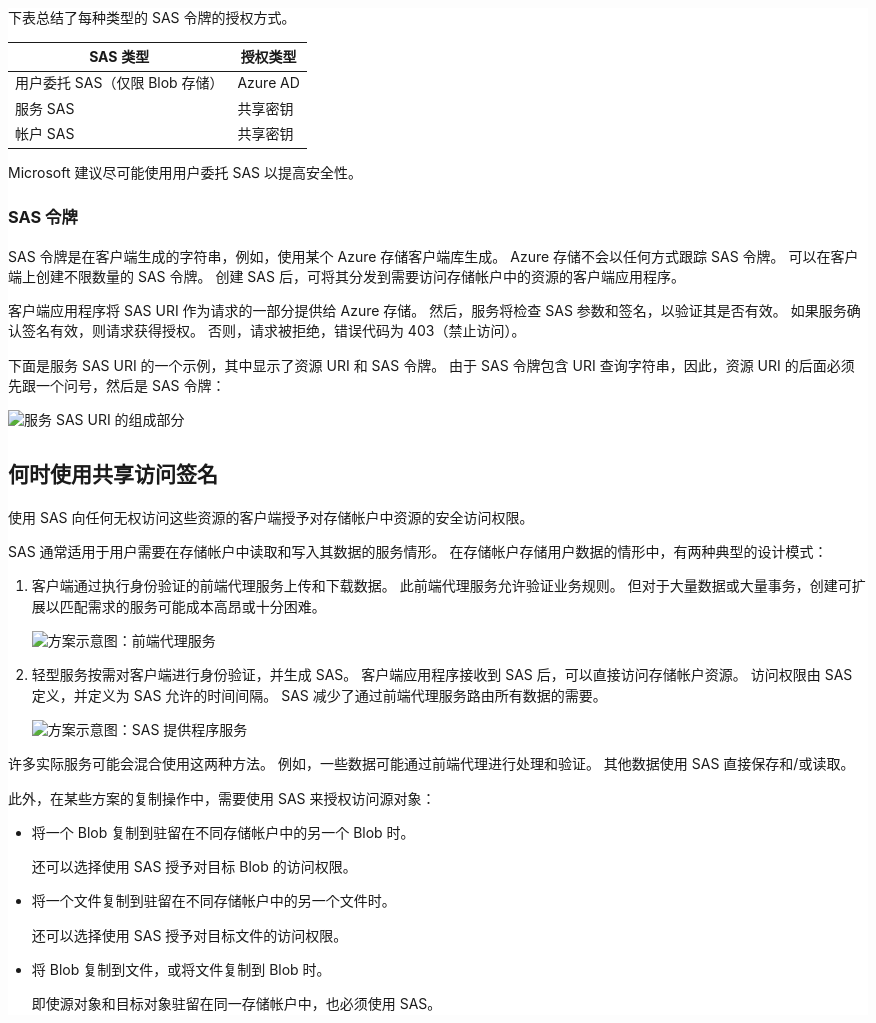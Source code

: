 下表总结了每种类型的 SAS 令牌的授权方式。

| SAS 类型 | 授权类型 |
|-|-|
| 用户委托 SAS（仅限 Blob 存储） | Azure AD |
| 服务 SAS | 共享密钥 |
| 帐户 SAS | 共享密钥 |

Microsoft 建议尽可能使用用户委托 SAS 以提高安全性。

### <a name="sas-token"></a>SAS 令牌

SAS 令牌是在客户端生成的字符串，例如，使用某个 Azure 存储客户端库生成。 Azure 存储不会以任何方式跟踪 SAS 令牌。 可以在客户端上创建不限数量的 SAS 令牌。 创建 SAS 后，可将其分发到需要访问存储帐户中的资源的客户端应用程序。

客户端应用程序将 SAS URI 作为请求的一部分提供给 Azure 存储。 然后，服务将检查 SAS 参数和签名，以验证其是否有效。 如果服务确认签名有效，则请求获得授权。 否则，请求被拒绝，错误代码为 403（禁止访问）。

下面是服务 SAS URI 的一个示例，其中显示了资源 URI 和 SAS 令牌。 由于 SAS 令牌包含 URI 查询字符串，因此，资源 URI 的后面必须先跟一个问号，然后是 SAS 令牌：

![服务 SAS URI 的组成部分](./media/storage-sas-overview/sas-storage-uri.png)

## <a name="when-to-use-a-shared-access-signature"></a>何时使用共享访问签名

使用 SAS 向任何无权访问这些资源的客户端授予对存储帐户中资源的安全访问权限。

SAS 通常适用于用户需要在存储帐户中读取和写入其数据的服务情形。 在存储帐户存储用户数据的情形中，有两种典型的设计模式：

1. 客户端通过执行身份验证的前端代理服务上传和下载数据。 此前端代理服务允许验证业务规则。 但对于大量数据或大量事务，创建可扩展以匹配需求的服务可能成本高昂或十分困难。

   ![方案示意图：前端代理服务](./media/storage-sas-overview/sas-storage-fe-proxy-service.png)

2. 轻型服务按需对客户端进行身份验证，并生成 SAS。 客户端应用程序接收到 SAS 后，可以直接访问存储帐户资源。 访问权限由 SAS 定义，并定义为 SAS 允许的时间间隔。 SAS 减少了通过前端代理服务路由所有数据的需要。

   ![方案示意图：SAS 提供程序服务](./media/storage-sas-overview/sas-storage-provider-service.png)

许多实际服务可能会混合使用这两种方法。 例如，一些数据可能通过前端代理进行处理和验证。 其他数据使用 SAS 直接保存和/或读取。

此外，在某些方案的复制操作中，需要使用 SAS 来授权访问源对象：

- 将一个 Blob 复制到驻留在不同存储帐户中的另一个 Blob 时。 
  
  还可以选择使用 SAS 授予对目标 Blob 的访问权限。

- 将一个文件复制到驻留在不同存储帐户中的另一个文件时。 

  还可以选择使用 SAS 授予对目标文件的访问权限。

- 将 Blob 复制到文件，或将文件复制到 Blob 时。 

  即使源对象和目标对象驻留在同一存储帐户中，也必须使用 SAS。
